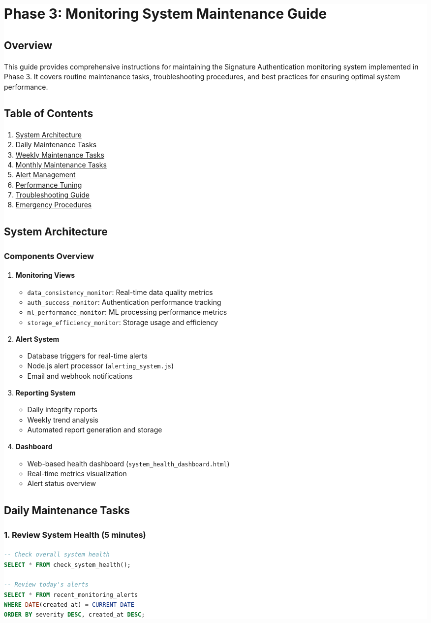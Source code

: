 # Phase 3: Monitoring System Maintenance Guide

## Overview

This guide provides comprehensive instructions for maintaining the Signature Authentication monitoring system implemented in Phase 3. It covers routine maintenance tasks, troubleshooting procedures, and best practices for ensuring optimal system performance.

## Table of Contents

1. [System Architecture](#system-architecture)
2. [Daily Maintenance Tasks](#daily-maintenance-tasks)
3. [Weekly Maintenance Tasks](#weekly-maintenance-tasks)
4. [Monthly Maintenance Tasks](#monthly-maintenance-tasks)
5. [Alert Management](#alert-management)
6. [Performance Tuning](#performance-tuning)
7. [Troubleshooting Guide](#troubleshooting-guide)
8. [Emergency Procedures](#emergency-procedures)

## System Architecture

### Components Overview

1. **Monitoring Views**
   - `data_consistency_monitor`: Real-time data quality metrics
   - `auth_success_monitor`: Authentication performance tracking
   - `ml_performance_monitor`: ML processing performance metrics
   - `storage_efficiency_monitor`: Storage usage and efficiency

2. **Alert System**
   - Database triggers for real-time alerts
   - Node.js alert processor (`alerting_system.js`)
   - Email and webhook notifications

3. **Reporting System**
   - Daily integrity reports
   - Weekly trend analysis
   - Automated report generation and storage

4. **Dashboard**
   - Web-based health dashboard (`system_health_dashboard.html`)
   - Real-time metrics visualization
   - Alert status overview

## Daily Maintenance Tasks

### 1. Review System Health (5 minutes)

```sql
-- Check overall system health
SELECT * FROM check_system_health();

-- Review today's alerts
SELECT * FROM recent_monitoring_alerts 
WHERE DATE(created_at) = CURRENT_DATE
ORDER BY severity DESC, created_at DESC;
```
